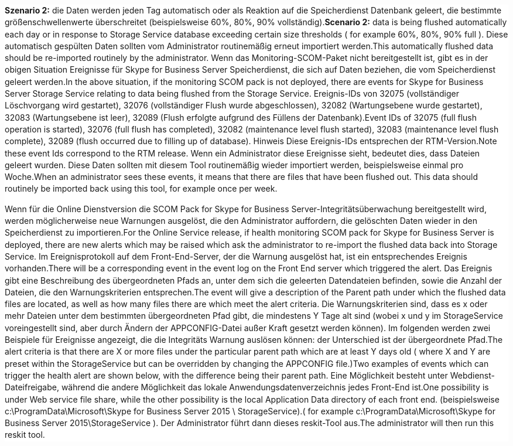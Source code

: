  <span data-ttu-id="539e3-417">**Szenario 2:** die Daten werden jeden Tag automatisch oder als Reaktion auf die Speicherdienst Datenbank geleert, die bestimmte größenschwellenwerte überschreitet (beispielsweise 60%, 80%, 90% vollständig).</span><span class="sxs-lookup"><span data-stu-id="539e3-417">**Scenario 2:** data is being flushed automatically each day or in response to Storage Service database exceeding certain size thresholds ( for example 60%, 80%, 90% full ).</span></span> <span data-ttu-id="539e3-418">Diese automatisch gespülten Daten sollten vom Administrator routinemäßig erneut importiert werden.</span><span class="sxs-lookup"><span data-stu-id="539e3-418">This automatically flushed data should be re-imported routinely by the administrator.</span></span> <span data-ttu-id="539e3-419">Wenn das Monitoring-SCOM-Paket nicht bereitgestellt ist, gibt es in der obigen Situation Ereignisse für Skype for Business Server Speicherdienst, die sich auf Daten beziehen, die vom Speicherdienst geleert werden.</span><span class="sxs-lookup"><span data-stu-id="539e3-419">In the above situation, if the monitoring SCOM pack is not deployed, there are events for Skype for Business Server Storage Service relating to data being flushed from the Storage Service.</span></span> <span data-ttu-id="539e3-420">Ereignis-IDs von 32075 (vollständiger Löschvorgang wird gestartet), 32076 (vollständiger Flush wurde abgeschlossen), 32082 (Wartungsebene wurde gestartet), 32083 (Wartungsebene ist leer), 32089 (Flush erfolgte aufgrund des Füllens der Datenbank).</span><span class="sxs-lookup"><span data-stu-id="539e3-420">Event IDs of 32075 (full flush operation is started), 32076 (full flush has completed), 32082 (maintenance level flush started), 32083 (maintenance level flush complete), 32089 (flush occurred due to filling up of database).</span></span> <span data-ttu-id="539e3-421">Hinweis Diese Ereignis-IDs entsprechen der RTM-Version.</span><span class="sxs-lookup"><span data-stu-id="539e3-421">Note these event Ids correspond to the RTM release.</span></span> <span data-ttu-id="539e3-422">Wenn ein Administrator diese Ereignisse sieht, bedeutet dies, dass Dateien geleert wurden. Diese Daten sollten mit diesem Tool routinemäßig wieder importiert werden, beispielsweise einmal pro Woche.</span><span class="sxs-lookup"><span data-stu-id="539e3-422">When an administrator sees these events, it means that there are files that have been flushed out. This data should routinely be imported back using this tool, for example once per week.</span></span>

<span data-ttu-id="539e3-423">Wenn für die Online Dienstversion die SCOM Pack for Skype for Business Server-Integritätsüberwachung bereitgestellt wird, werden möglicherweise neue Warnungen ausgelöst, die den Administrator auffordern, die gelöschten Daten wieder in den Speicherdienst zu importieren.</span><span class="sxs-lookup"><span data-stu-id="539e3-423">For the Online Service release, if health monitoring SCOM pack for Skype for Business Server is deployed, there are new alerts which may be raised which ask the administrator to re-import the flushed data back into Storage Service.</span></span> <span data-ttu-id="539e3-424">Im Ereignisprotokoll auf dem Front-End-Server, der die Warnung ausgelöst hat, ist ein entsprechendes Ereignis vorhanden.</span><span class="sxs-lookup"><span data-stu-id="539e3-424">There will be a corresponding event in the event log on the Front End server which triggered the alert.</span></span> <span data-ttu-id="539e3-425">Das Ereignis gibt eine Beschreibung des übergeordneten Pfads an, unter dem sich die geleerten Datendateien befinden, sowie die Anzahl der Dateien, die den Warnungskriterien entsprechen.</span><span class="sxs-lookup"><span data-stu-id="539e3-425">The event will give a description of the Parent path under which the flushed data files are located, as well as how many files there are which meet the alert criteria.</span></span> <span data-ttu-id="539e3-426">Die Warnungskriterien sind, dass es x oder mehr Dateien unter dem bestimmten übergeordneten Pfad gibt, die mindestens Y Tage alt sind (wobei x und y im StorageService voreingestellt sind, aber durch Ändern der APPCONFIG-Datei außer Kraft gesetzt werden können). Im folgenden werden zwei Beispiele für Ereignisse angezeigt, die die Integritäts Warnung auslösen können: der Unterschied ist der übergeordnete Pfad.</span><span class="sxs-lookup"><span data-stu-id="539e3-426">The alert criteria is that there are X or more files under the particular parent path which are at least Y days old ( where X and Y are preset within the StorageService but can be overridden by changing the APPCONFIG file.)Two examples of events which can trigger the health alert are shown below, with the difference being their parent path.</span></span> <span data-ttu-id="539e3-427">Eine Möglichkeit besteht unter Webdienst-Dateifreigabe, während die andere Möglichkeit das lokale Anwendungsdatenverzeichnis jedes Front-End ist.</span><span class="sxs-lookup"><span data-stu-id="539e3-427">One possibility is under Web service file share, while the other possibility is the local Application Data directory of each front end.</span></span> <span data-ttu-id="539e3-428">(beispielsweise c:\ProgramData\Microsoft\Skype for Business Server 2015 \ StorageService).</span><span class="sxs-lookup"><span data-stu-id="539e3-428">( for example c:\ProgramData\Microsoft\Skype for Business Server 2015\StorageService ).</span></span> <span data-ttu-id="539e3-429">Der Administrator führt dann dieses reskit-Tool aus.</span><span class="sxs-lookup"><span data-stu-id="539e3-429">The administrator will then run this reskit tool.</span></span>
